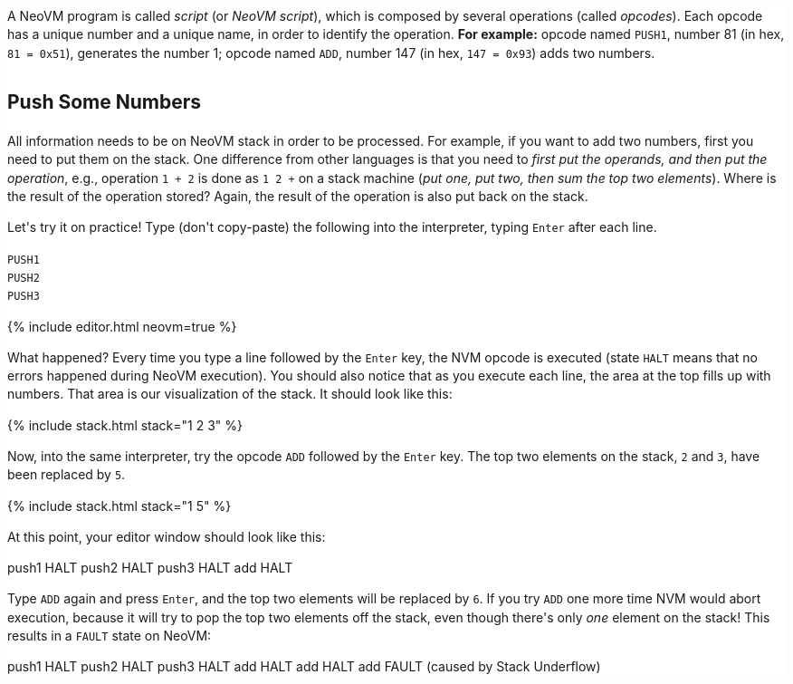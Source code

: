 A NeoVM program is called _script_ (or _NeoVM script_), which is composed by several operations (called _opcodes_). Each opcode has a unique number and a unique name, in order to identify the operation.
**For example:** opcode named `PUSH1`, number 81 (in hex, `81 = 0x51`), generates the number 1; opcode named `ADD`, number 147 (in hex, `147 = 0x93`) adds two numbers.

## Push Some Numbers

All information needs to be on NeoVM stack in order to be processed.
For example, if you want to add two numbers, first you need to put them on the stack.
One difference from other languages is that you need to _first put the operands, and then put the operation_, e.g., operation `1 + 2` is done as `1 2 +` on a stack machine (_put one, put two, then sum the top two elements_).
Where is the result of the operation stored? Again, the result of the operation is also put back on the stack.

Let's try it on practice! Type (don't copy-paste) the following into the
interpreter, typing `Enter` after each line.

    PUSH1
    PUSH2
    PUSH3

{% include editor.html neovm=true %}

What happened? Every time you type a line followed by the `Enter` key, the NVM opcode is executed (state `HALT` means that no errors happened during NeoVM execution).
You should also notice that as you execute each line, the area at the
top fills up with numbers.
That area is our visualization of the stack. It
should look like this:

{% include stack.html stack="1 2 3" %}

Now, into the same interpreter, try the opcode `ADD` followed by the `Enter` key. The top two
elements on the stack, `2` and `3`, have been replaced by `5`.

{% include stack.html stack="1 5" %}

At this point, your editor window should look like this:

<div class="editor-preview editor-text">push1  <span class="output">HALT</span>
push2  <span class="output">HALT</span>
push3  <span class="output">HALT</span>
add  <span class="output">HALT</span>
</div>

Type `ADD` again and press `Enter`, and the top two elements will be replaced by `6`. 
If you try `ADD` one more time NVM would abort execution, because it will try to pop the top two elements off the
stack, even though there's only _one_ element on the stack! This results in a
`FAULT` state on NeoVM:

<div class="editor-preview editor-text">push1  <span class="output">HALT</span>
push2  <span class="output">HALT</span>
push3  <span class="output">HALT</span>
add  <span class="output">HALT</span>
add  <span class="output">HALT</span>
add  <span class="output">FAULT (caused by Stack Underflow)</span>
</div>
